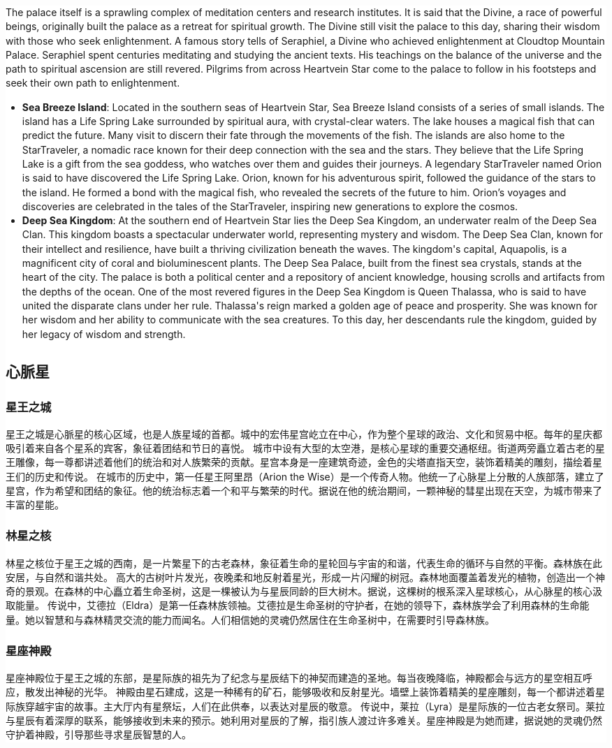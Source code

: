 The palace itself is a sprawling complex of meditation centers and research institutes. It is said that the Divine, a race of powerful beings, originally built the palace as a retreat for spiritual growth. The Divine still visit the palace to this day, sharing their wisdom with those who seek enlightenment.
A famous story tells of Seraphiel, a Divine who achieved enlightenment at Cloudtop Mountain Palace. Seraphiel spent centuries meditating and studying the ancient texts. His teachings on the balance of the universe and the path to spiritual ascension are still revered. Pilgrims from across Heartvein Star come to the palace to follow in his footsteps and seek their own path to enlightenment.
- **Sea Breeze Island**: Located in the southern seas of Heartvein Star, Sea Breeze Island consists of a series of small islands. The island has a Life Spring Lake surrounded by spiritual aura, with crystal-clear waters. The lake houses a magical fish that can predict the future. Many visit to discern their fate through the movements of the fish.
The islands are also home to the StarTraveler, a nomadic race known for their deep connection with the sea and the stars. They believe that the Life Spring Lake is a gift from the sea goddess, who watches over them and guides their journeys.
A legendary StarTraveler named Orion is said to have discovered the Life Spring Lake. Orion, known for his adventurous spirit, followed the guidance of the stars to the island. He formed a bond with the magical fish, who revealed the secrets of the future to him. Orion’s voyages and discoveries are celebrated in the tales of the StarTraveler, inspiring new generations to explore the cosmos.
- **Deep Sea Kingdom**: At the southern end of Heartvein Star lies the Deep Sea Kingdom, an underwater realm of the Deep Sea Clan. This kingdom boasts a spectacular underwater world, representing mystery and wisdom. The Deep Sea Clan, known for their intellect and resilience, have built a thriving civilization beneath the waves.
The kingdom's capital, Aquapolis, is a magnificent city of coral and bioluminescent plants. The Deep Sea Palace, built from the finest sea crystals, stands at the heart of the city. The palace is both a political center and a repository of ancient knowledge, housing scrolls and artifacts from the depths of the ocean.
One of the most revered figures in the Deep Sea Kingdom is Queen Thalassa, who is said to have united the disparate clans under her rule. Thalassa's reign marked a golden age of peace and prosperity. She was known for her wisdom and her ability to communicate with the sea creatures. To this day, her descendants rule the kingdom, guided by her legacy of wisdom and strength.



## 心脈星
### 星王之城
星王之城是心脈星的核心区域，也是人族星域的首都。城中的宏伟星宫屹立在中心，作为整个星球的政治、文化和贸易中枢。每年的星庆都吸引着来自各个星系的宾客，象征着团结和节日的喜悦。
城市中设有大型的太空港，是核心星球的重要交通枢纽。街道两旁矗立着古老的星王雕像，每一尊都讲述着他们的统治和对人族繁荣的贡献。星宫本身是一座建筑奇迹，金色的尖塔直指天空，装饰着精美的雕刻，描绘着星王们的历史和传说。
在城市的历史中，第一任星王阿里昂（Arion the Wise）是一个传奇人物。他统一了心脉星上分散的人族部落，建立了星宫，作为希望和团结的象征。他的统治标志着一个和平与繁荣的时代。据说在他的统治期间，一颗神秘的彗星出现在天空，为城市带来了丰富的星能。

### 林星之核
林星之核位于星王之城的西南，是一片繁星下的古老森林，象征着生命的星轮回与宇宙的和谐，代表生命的循环与自然的平衡。森林族在此安居，与自然和谐共处。
高大的古树叶片发光，夜晚柔和地反射着星光，形成一片闪耀的树冠。森林地面覆盖着发光的植物，创造出一个神奇的景观。在森林的中心矗立着生命圣树，这是一棵被认为与星辰同龄的巨大树木。据说，这棵树的根系深入星球核心，从心脉星的核心汲取能量。
传说中，艾德拉（Eldra）是第一任森林族领袖。艾德拉是生命圣树的守护者，在她的领导下，森林族学会了利用森林的生命能量。她以智慧和与森林精灵交流的能力而闻名。人们相信她的灵魂仍然居住在生命圣树中，在需要时引导森林族。

### 星座神殿
星座神殿位于星王之城的东部，是星际族的祖先为了纪念与星辰结下的神契而建造的圣地。每当夜晚降临，神殿都会与远方的星空相互呼应，散发出神秘的光华。
神殿由星石建成，这是一种稀有的矿石，能够吸收和反射星光。墙壁上装饰着精美的星座雕刻，每一个都讲述着星际族穿越宇宙的故事。主大厅内有星祭坛，人们在此供奉，以表达对星辰的敬意。
传说中，莱拉（Lyra）是星际族的一位古老女祭司。莱拉与星辰有着深厚的联系，能够接收到未来的预示。她利用对星辰的了解，指引族人渡过许多难关。星座神殿是为她而建，据说她的灵魂仍然守护着神殿，引导那些寻求星辰智慧的人。
